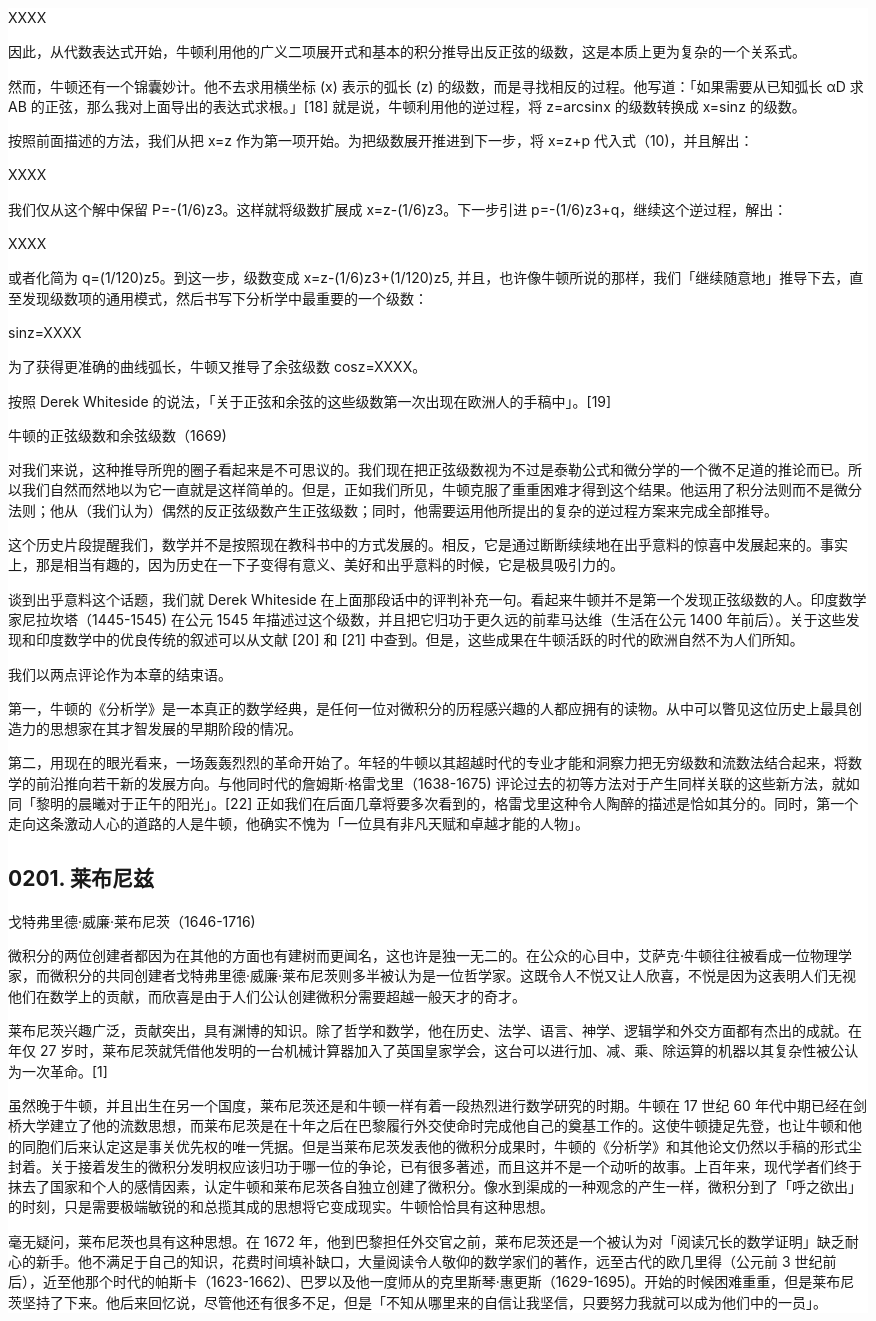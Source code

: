 XXXX

因此，从代数表达式开始，牛顿利用他的广义二项展开式和基本的积分推导出反正弦的级数，这是本质上更为复杂的一个关系式。

然而，牛顿还有一个锦囊妙计。他不去求用横坐标 (x) 表示的弧长 (z) 的级数，而是寻找相反的过程。他写道：「如果需要从已知弧长 αD 求 AB 的正弦，那么我对上面导出的表达式求根。」[18] 就是说，牛顿利用他的逆过程，将 z=arcsinx 的级数转换成 x=sinz 的级数。

按照前面描述的方法，我们从把 x=z 作为第一项开始。为把级数展开推进到下一步，将 x=z+p 代入式（10)，并且解出：

XXXX

我们仅从这个解中保留 P=-(1/6)z3。这样就将级数扩展成 x=z-(1/6)z3。下一步引进 p=-(1/6)z3+q，继续这个逆过程，解出：

XXXX

或者化简为 q=(1/120)z5。到这一步，级数变成 x=z-(1/6)z3+(1/120)z5, 并且，也许像牛顿所说的那样，我们「继续随意地」推导下去，直至发现级数项的通用模式，然后书写下分析学中最重要的一个级数：

sinz=XXXX

为了获得更准确的曲线弧长，牛顿又推导了余弦级数 cosz=XXXX。

按照 Derek Whiteside 的说法，「关于正弦和余弦的这些级数第一次出现在欧洲人的手稿中」。[19]

牛顿的正弦级数和余弦级数（1669)

对我们来说，这种推导所兜的圈子看起来是不可思议的。我们现在把正弦级数视为不过是泰勒公式和微分学的一个微不足道的推论而已。所以我们自然而然地以为它一直就是这样简单的。但是，正如我们所见，牛顿克服了重重困难才得到这个结果。他运用了积分法则而不是微分法则；他从（我们认为）偶然的反正弦级数产生正弦级数；同时，他需要运用他所提出的复杂的逆过程方案来完成全部推导。

这个历史片段提醒我们，数学并不是按照现在教科书中的方式发展的。相反，它是通过断断续续地在出乎意料的惊喜中发展起来的。事实上，那是相当有趣的，因为历史在一下子变得有意义、美好和出乎意料的时候，它是极具吸引力的。

谈到出乎意料这个话题，我们就 Derek Whiteside 在上面那段话中的评判补充一句。看起来牛顿并不是第一个发现正弦级数的人。印度数学家尼拉坎塔（1445-1545) 在公元 1545 年描述过这个级数，并且把它归功于更久远的前辈马达维（生活在公元 1400 年前后）。关于这些发现和印度数学中的优良传统的叙述可以从文献 [20] 和 [21] 中查到。但是，这些成果在牛顿活跃的时代的欧洲自然不为人们所知。

我们以两点评论作为本章的结束语。

第一，牛顿的《分析学》是一本真正的数学经典，是任何一位对微积分的历程感兴趣的人都应拥有的读物。从中可以瞥见这位历史上最具创造力的思想家在其才智发展的早期阶段的情况。

第二，用现在的眼光看来，一场轰轰烈烈的革命开始了。年轻的牛顿以其超越时代的专业才能和洞察力把无穷级数和流数法结合起来，将数学的前沿推向若干新的发展方向。与他同时代的詹姆斯·格雷戈里（1638-1675) 评论过去的初等方法对于产生同样关联的这些新方法，就如同「黎明的晨曦对于正午的阳光」。[22] 正如我们在后面几章将要多次看到的，格雷戈里这种令人陶醉的描述是恰如其分的。同时，第一个走向这条激动人心的道路的人是牛顿，他确实不愧为「一位具有非凡天赋和卓越才能的人物」。

## 0201. 莱布尼兹

戈特弗里德·威廉·莱布尼茨（1646-1716)

微积分的两位创建者都因为在其他的方面也有建树而更闻名，这也许是独一无二的。在公众的心目中，艾萨克·牛顿往往被看成一位物理学家，而微积分的共同创建者戈特弗里德·威廉·莱布尼茨则多半被认为是一位哲学家。这既令人不悦又让人欣喜，不悦是因为这表明人们无视他们在数学上的贡献，而欣喜是由于人们公认创建微积分需要超越一般天才的奇才。

莱布尼茨兴趣广泛，贡献突出，具有渊博的知识。除了哲学和数学，他在历史、法学、语言、神学、逻辑学和外交方面都有杰出的成就。在年仅 27 岁时，莱布尼茨就凭借他发明的一台机械计算器加入了英国皇家学会，这台可以进行加、减、乘、除运算的机器以其复杂性被公认为一次革命。[1]

虽然晚于牛顿，并且出生在另一个国度，莱布尼茨还是和牛顿一样有着一段热烈进行数学研究的时期。牛顿在 17 世纪 60 年代中期已经在剑桥大学建立了他的流数思想，而莱布尼茨是在十年之后在巴黎履行外交使命时完成他自己的奠基工作的。这使牛顿捷足先登，也让牛顿和他的同胞们后来认定这是事关优先权的唯一凭据。但是当莱布尼茨发表他的微积分成果时，牛顿的《分析学》和其他论文仍然以手稿的形式尘封着。关于接着发生的微积分发明权应该归功于哪一位的争论，已有很多著述，而且这并不是一个动听的故事。上百年来，现代学者们终于抹去了国家和个人的感情因素，认定牛顿和莱布尼茨各自独立创建了微积分。像水到渠成的一种观念的产生一样，微积分到了「呼之欲出」的时刻，只是需要极端敏锐的和总揽其成的思想将它变成现实。牛顿恰恰具有这种思想。

毫无疑问，莱布尼茨也具有这种思想。在 1672 年，他到巴黎担任外交官之前，莱布尼茨还是一个被认为对「阅读冗长的数学证明」缺乏耐心的新手。他不满足于自己的知识，花费时间填补缺口，大量阅读令人敬仰的数学家们的著作，远至古代的欧几里得（公元前 3 世纪前后），近至他那个时代的帕斯卡（1623-1662)、巴罗以及他一度师从的克里斯琴·惠更斯（1629-1695)。开始的时候困难重重，但是莱布尼茨坚持了下来。他后来回忆说，尽管他还有很多不足，但是「不知从哪里来的自信让我坚信，只要努力我就可以成为他们中的一员」。
